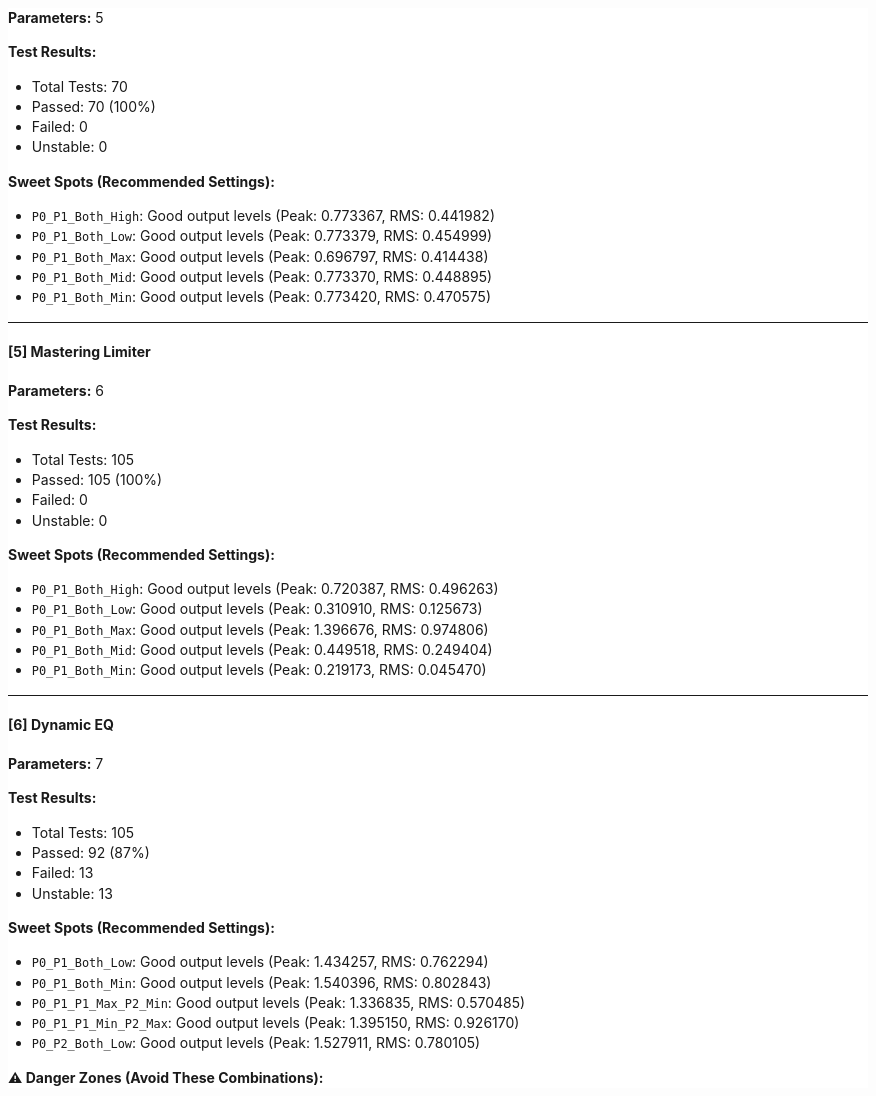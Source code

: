 **Parameters:** 5

**Test Results:**
- Total Tests: 70
- Passed: 70 (100%)
- Failed: 0
- Unstable: 0

**Sweet Spots (Recommended Settings):**

- `P0_P1_Both_High`: Good output levels (Peak: 0.773367, RMS: 0.441982)
- `P0_P1_Both_Low`: Good output levels (Peak: 0.773379, RMS: 0.454999)
- `P0_P1_Both_Max`: Good output levels (Peak: 0.696797, RMS: 0.414438)
- `P0_P1_Both_Mid`: Good output levels (Peak: 0.773370, RMS: 0.448895)
- `P0_P1_Both_Min`: Good output levels (Peak: 0.773420, RMS: 0.470575)

---

#### [5] Mastering Limiter

**Parameters:** 6

**Test Results:**
- Total Tests: 105
- Passed: 105 (100%)
- Failed: 0
- Unstable: 0

**Sweet Spots (Recommended Settings):**

- `P0_P1_Both_High`: Good output levels (Peak: 0.720387, RMS: 0.496263)
- `P0_P1_Both_Low`: Good output levels (Peak: 0.310910, RMS: 0.125673)
- `P0_P1_Both_Max`: Good output levels (Peak: 1.396676, RMS: 0.974806)
- `P0_P1_Both_Mid`: Good output levels (Peak: 0.449518, RMS: 0.249404)
- `P0_P1_Both_Min`: Good output levels (Peak: 0.219173, RMS: 0.045470)

---

#### [6] Dynamic EQ

**Parameters:** 7

**Test Results:**
- Total Tests: 105
- Passed: 92 (87%)
- Failed: 13
- Unstable: 13

**Sweet Spots (Recommended Settings):**

- `P0_P1_Both_Low`: Good output levels (Peak: 1.434257, RMS: 0.762294)
- `P0_P1_Both_Min`: Good output levels (Peak: 1.540396, RMS: 0.802843)
- `P0_P1_P1_Max_P2_Min`: Good output levels (Peak: 1.336835, RMS: 0.570485)
- `P0_P1_P1_Min_P2_Max`: Good output levels (Peak: 1.395150, RMS: 0.926170)
- `P0_P2_Both_Low`: Good output levels (Peak: 1.527911, RMS: 0.780105)

**⚠️  Danger Zones (Avoid These Combinations):**
